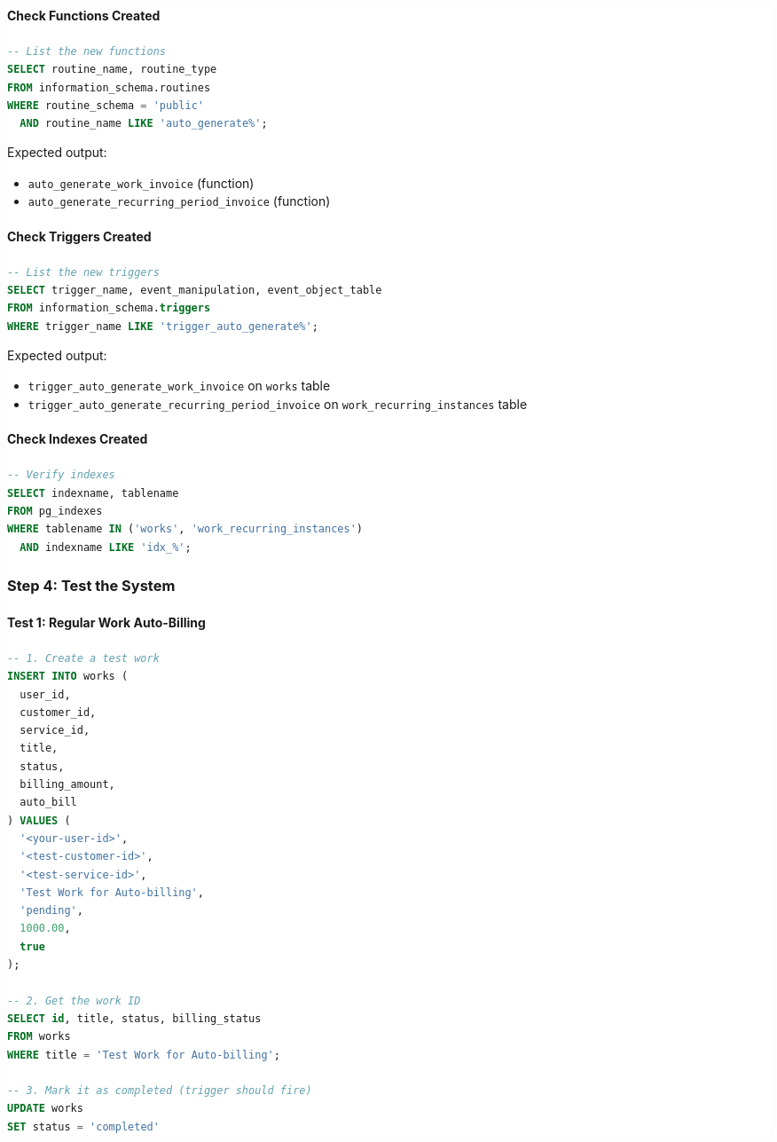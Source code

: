 
#### Check Functions Created
```sql
-- List the new functions
SELECT routine_name, routine_type
FROM information_schema.routines
WHERE routine_schema = 'public'
  AND routine_name LIKE 'auto_generate%';
```

Expected output:
- `auto_generate_work_invoice` (function)
- `auto_generate_recurring_period_invoice` (function)

#### Check Triggers Created
```sql
-- List the new triggers
SELECT trigger_name, event_manipulation, event_object_table
FROM information_schema.triggers
WHERE trigger_name LIKE 'trigger_auto_generate%';
```

Expected output:
- `trigger_auto_generate_work_invoice` on `works` table
- `trigger_auto_generate_recurring_period_invoice` on `work_recurring_instances` table

#### Check Indexes Created
```sql
-- Verify indexes
SELECT indexname, tablename
FROM pg_indexes
WHERE tablename IN ('works', 'work_recurring_instances')
  AND indexname LIKE 'idx_%';
```

### Step 4: Test the System

#### Test 1: Regular Work Auto-Billing
```sql
-- 1. Create a test work
INSERT INTO works (
  user_id,
  customer_id,
  service_id,
  title,
  status,
  billing_amount,
  auto_bill
) VALUES (
  '<your-user-id>',
  '<test-customer-id>',
  '<test-service-id>',
  'Test Work for Auto-billing',
  'pending',
  1000.00,
  true
);

-- 2. Get the work ID
SELECT id, title, status, billing_status
FROM works
WHERE title = 'Test Work for Auto-billing';

-- 3. Mark it as completed (trigger should fire)
UPDATE works
SET status = 'completed'
```